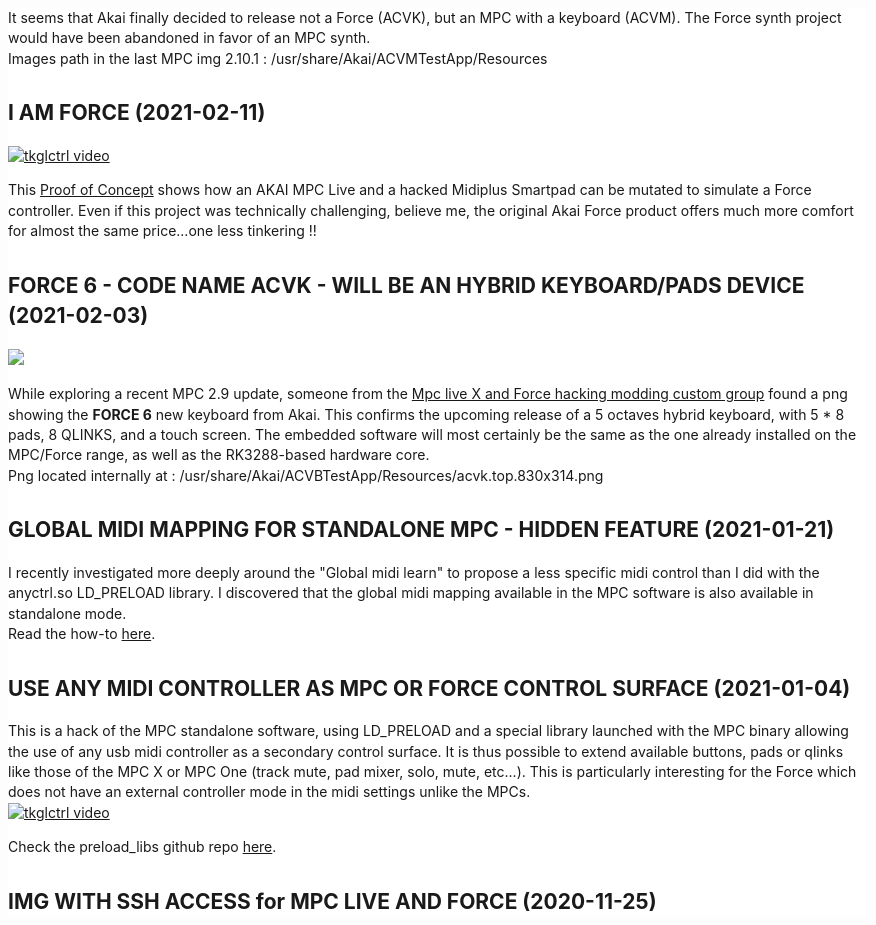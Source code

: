 It seems that Akai finally decided to release not a Force (ACVK), but an MPC with a keyboard (ACVM). 
The Force synth project would have been abandoned in favor of an MPC synth.  
Images path in the last MPC img 2.10.1 :  /usr/share/Akai/ACVMTestApp/Resources

## I AM FORCE (2021-02-11)
[![tkglctrl video](https://img.youtube.com/vi/fVG7otydEA0/0.jpg)](https://www.youtube.com/watch?v=fVG7otydEA0) 

This [Proof of Concept](https://github.com/TheKikGen/MPC-LiveXplore/wiki/Iamforce-:-a-MPC-Live-like-a-Force-proof-of-concept) shows how an AKAI MPC Live and a hacked Midiplus Smartpad can be mutated to simulate a Force controller. Even if this project was technically challenging, believe me, the original Akai Force product offers much more comfort for almost the same price...one less tinkering !!


## FORCE 6 - CODE NAME ACVK - WILL BE AN HYBRID KEYBOARD/PADS DEVICE (2021-02-03)
<img width="500" border="0" src="https://medias.audiofanzine.com/images/thumbs3/akai-professional-force-3241206.png"  />

While exploring a recent MPC 2.9 update, someone from the [Mpc live X and Force hacking modding custom group](https://www.facebook.com/groups/550328948678055) found a png showing the **FORCE 6** new keyboard from Akai. This confirms the upcoming release of a 5 octaves hybrid keyboard, with 5 * 8 pads, 8 QLINKS, and a touch screen.   The embedded software will most certainly be the same as the one already installed on the MPC/Force range, as well as the RK3288-based hardware core.    
Png located internally at : /usr/share/Akai/ACVBTestApp/Resources/acvk.top.830x314.png

## GLOBAL MIDI MAPPING FOR STANDALONE MPC - HIDDEN FEATURE (2021-01-21)

I recently investigated more deeply around the "Global midi learn" to propose a less specific midi control than I did with the anyctrl.so LD_PRELOAD library. I discovered that the global midi mapping available in the MPC software is also available in standalone mode.   
Read the how-to [here](https://github.com/TheKikGen/MPC-LiveXplore/wiki/MPC-global-midi-mapping-in-standalone-mode-how-to).
 
## USE ANY MIDI CONTROLLER AS MPC OR FORCE CONTROL SURFACE (2021-01-04)

This is a hack of the MPC standalone software, using LD_PRELOAD and a special library launched with the MPC binary allowing the use of any usb midi controller as a secondary control surface. It is thus possible to extend available buttons, pads or qlinks like those of the MPC X or MPC One (track mute, pad mixer, solo, mute, etc...).  This is particularly interesting for the Force which does not have an external controller mode in the midi settings unlike the MPCs.  
[![tkglctrl video](https://img.youtube.com/vi/PQ-h3_DM6EI/0.jpg)](https://www.youtube.com/watch?v=PQ-h3_DM6EI)

Check the preload_libs github repo [here](https://github.com/TheKikGen/MPC-LiveXplore/tree/master/src/preload_libs).  

## IMG WITH SSH ACCESS for MPC LIVE AND FORCE (2020-11-25)
